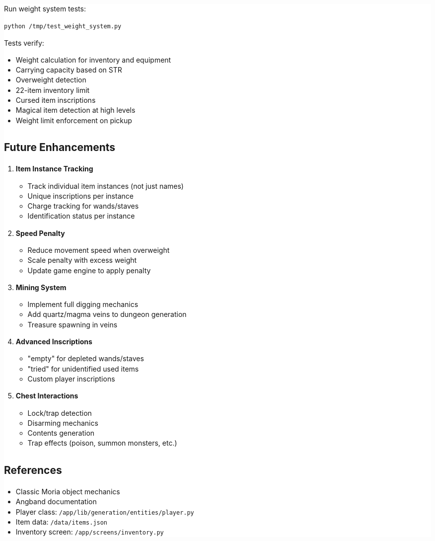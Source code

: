 Run weight system tests:
```bash
python /tmp/test_weight_system.py
```

Tests verify:
- Weight calculation for inventory and equipment
- Carrying capacity based on STR
- Overweight detection
- 22-item inventory limit
- Cursed item inscriptions
- Magical item detection at high levels
- Weight limit enforcement on pickup

## Future Enhancements

1. **Item Instance Tracking**
   - Track individual item instances (not just names)
   - Unique inscriptions per instance
   - Charge tracking for wands/staves
   - Identification status per instance

2. **Speed Penalty**
   - Reduce movement speed when overweight
   - Scale penalty with excess weight
   - Update game engine to apply penalty

3. **Mining System**
   - Implement full digging mechanics
   - Add quartz/magma veins to dungeon generation
   - Treasure spawning in veins

4. **Advanced Inscriptions**
   - "empty" for depleted wands/staves
   - "tried" for unidentified used items
   - Custom player inscriptions

5. **Chest Interactions**
   - Lock/trap detection
   - Disarming mechanics
   - Contents generation
   - Trap effects (poison, summon monsters, etc.)

## References

- Classic Moria object mechanics
- Angband documentation
- Player class: `/app/lib/generation/entities/player.py`
- Item data: `/data/items.json`
- Inventory screen: `/app/screens/inventory.py`
